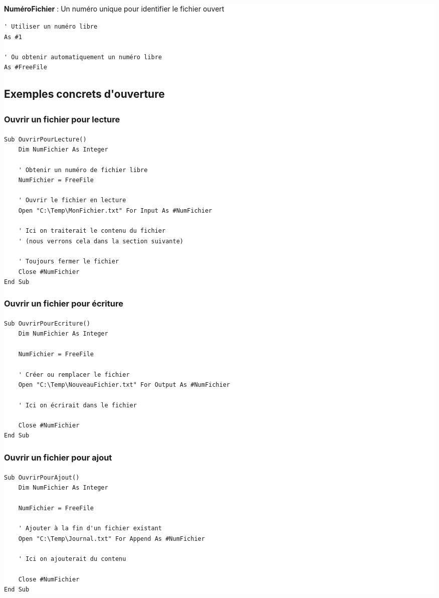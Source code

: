 **NuméroFichier** : Un numéro unique pour identifier le fichier ouvert
```vba
' Utiliser un numéro libre
As #1

' Ou obtenir automatiquement un numéro libre
As #FreeFile
```

## Exemples concrets d'ouverture

### Ouvrir un fichier pour lecture
```vba
Sub OuvrirPourLecture()
    Dim NumFichier As Integer

    ' Obtenir un numéro de fichier libre
    NumFichier = FreeFile

    ' Ouvrir le fichier en lecture
    Open "C:\Temp\MonFichier.txt" For Input As #NumFichier

    ' Ici on traiterait le contenu du fichier
    ' (nous verrons cela dans la section suivante)

    ' Toujours fermer le fichier
    Close #NumFichier
End Sub
```

### Ouvrir un fichier pour écriture
```vba
Sub OuvrirPourEcriture()
    Dim NumFichier As Integer

    NumFichier = FreeFile

    ' Créer ou remplacer le fichier
    Open "C:\Temp\NouveauFichier.txt" For Output As #NumFichier

    ' Ici on écrirait dans le fichier

    Close #NumFichier
End Sub
```

### Ouvrir un fichier pour ajout
```vba
Sub OuvrirPourAjout()
    Dim NumFichier As Integer

    NumFichier = FreeFile

    ' Ajouter à la fin d'un fichier existant
    Open "C:\Temp\Journal.txt" For Append As #NumFichier

    ' Ici on ajouterait du contenu

    Close #NumFichier
End Sub
```

